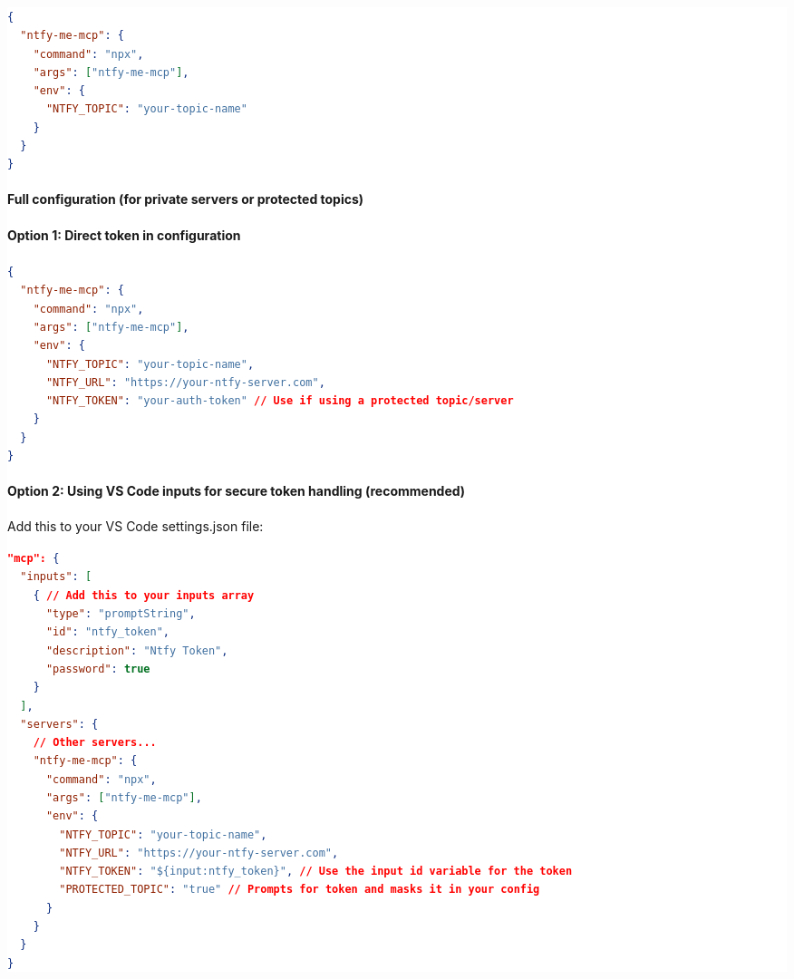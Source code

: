 ```json
{
  "ntfy-me-mcp": {
    "command": "npx",
    "args": ["ntfy-me-mcp"],
    "env": {
      "NTFY_TOPIC": "your-topic-name"
    }
  }
}
```

#### Full configuration (for private servers or protected topics)

#### Option 1: Direct token in configuration

```json
{
  "ntfy-me-mcp": {
    "command": "npx",
    "args": ["ntfy-me-mcp"],
    "env": {
      "NTFY_TOPIC": "your-topic-name",
      "NTFY_URL": "https://your-ntfy-server.com",
      "NTFY_TOKEN": "your-auth-token" // Use if using a protected topic/server
    }
  }
}
```

#### Option 2: Using VS Code inputs for secure token handling (recommended)

Add this to your VS Code settings.json file:

```json
"mcp": {
  "inputs": [
    { // Add this to your inputs array
      "type": "promptString",
      "id": "ntfy_token",
      "description": "Ntfy Token",
      "password": true
    }
  ],
  "servers": {
    // Other servers...
    "ntfy-me-mcp": {
      "command": "npx",
      "args": ["ntfy-me-mcp"],
      "env": {
        "NTFY_TOPIC": "your-topic-name",
        "NTFY_URL": "https://your-ntfy-server.com",
        "NTFY_TOKEN": "${input:ntfy_token}", // Use the input id variable for the token
        "PROTECTED_TOPIC": "true" // Prompts for token and masks it in your config
      }
    }
  }
}
```
